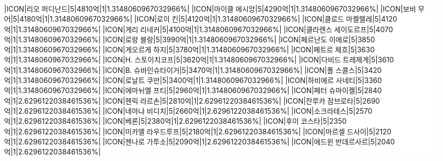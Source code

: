 |ICON|리오 퍼디난드|5|4810억|1|1.3148060967032966%|
|ICON|마이클 에시앙|5|4290억|1|1.3148060967032966%|
|ICON|보비 무어|5|4180억|1|1.3148060967032966%|
|ICON|로이 킨|5|4120억|1|1.3148060967032966%|
|ICON|클로드 마켈렐레|5|4120억|1|1.3148060967032966%|
|ICON|게리 리네커|5|4100억|1|1.3148060967032966%|
|ICON|클라렌스 세이도르프|5|4070억|1|1.3148060967032966%|
|ICON|로랑 블랑|5|3990억|1|1.3148060967032966%|
|ICON|페르난도 이에로|5|3850억|1|1.3148060967032966%|
|ICON|게오르게 하지|5|3780억|1|1.3148060967032966%|
|ICON|페트르 체흐|5|3630억|1|1.3148060967032966%|
|ICON|H. 스토이치코프|5|3620억|1|1.3148060967032966%|
|ICON|다비드 트레제게|5|3610억|1|1.3148060967032966%|
|ICON|B. 슈바인슈타이거|5|3470억|1|1.3148060967032966%|
|ICON|폴 스콜스|5|3420억|1|1.3148060967032966%|
|ICON|로날트 쿠만|5|3400억|1|1.3148060967032966%|
|ICON|하비에르 사네티|5|3360억|1|1.3148060967032966%|
|ICON|에마뉘엘 프티|5|2960억|1|1.3148060967032966%|
|ICON|페터 슈마이켈|5|2840억|1|2.6296122038461536%|
|ICON|헨릭 라르손|5|2810억|1|2.6296122038461536%|
|ICON|잔루카 잠브로타|5|2690억|1|2.6296122038461536%|
|ICON|네마냐 비디치|5|2660억|1|2.6296122038461536%|
|ICON|소크라테스|5|2570억|1|2.6296122038461536%|
|ICON|베론|5|2380억|1|2.6296122038461536%|
|ICON|후이 코스타|5|2350억|1|2.6296122038461536%|
|ICON|미카엘 라우드루프|5|2180억|1|2.6296122038461536%|
|ICON|마르셀 드사이|5|2120억|1|2.6296122038461536%|
|ICON|젠나로 가투소|5|2090억|1|2.6296122038461536%|
|ICON|에드윈 반데르사르|5|2040억|1|2.6296122038461536%|
